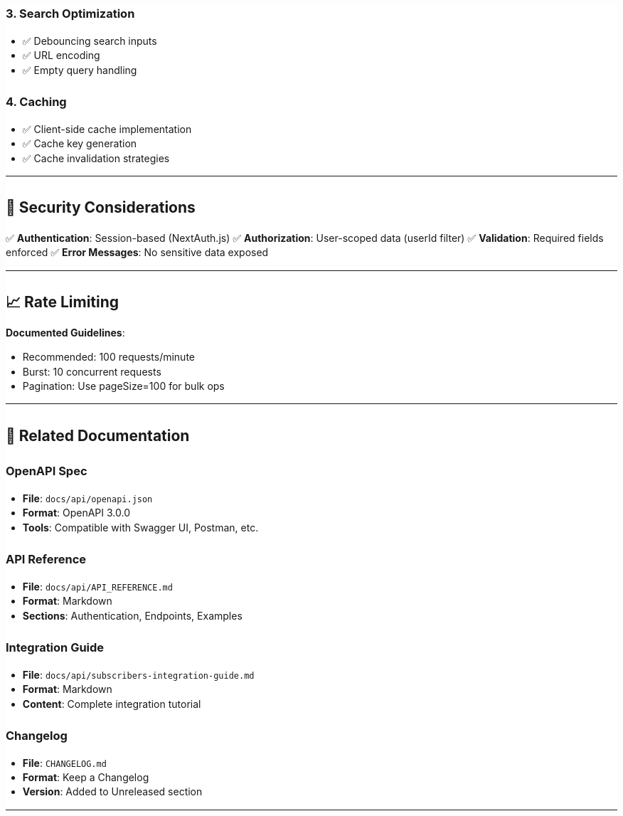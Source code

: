 ### 3. Search Optimization
- ✅ Debouncing search inputs
- ✅ URL encoding
- ✅ Empty query handling

### 4. Caching
- ✅ Client-side cache implementation
- ✅ Cache key generation
- ✅ Cache invalidation strategies

---

## 🔐 Security Considerations

✅ **Authentication**: Session-based (NextAuth.js)
✅ **Authorization**: User-scoped data (userId filter)
✅ **Validation**: Required fields enforced
✅ **Error Messages**: No sensitive data exposed

---

## 📈 Rate Limiting

**Documented Guidelines**:
- Recommended: 100 requests/minute
- Burst: 10 concurrent requests
- Pagination: Use pageSize=100 for bulk ops

---

## 🔗 Related Documentation

### OpenAPI Spec
- **File**: `docs/api/openapi.json`
- **Format**: OpenAPI 3.0.0
- **Tools**: Compatible with Swagger UI, Postman, etc.

### API Reference
- **File**: `docs/api/API_REFERENCE.md`
- **Format**: Markdown
- **Sections**: Authentication, Endpoints, Examples

### Integration Guide
- **File**: `docs/api/subscribers-integration-guide.md`
- **Format**: Markdown
- **Content**: Complete integration tutorial

### Changelog
- **File**: `CHANGELOG.md`
- **Format**: Keep a Changelog
- **Version**: Added to Unreleased section

---
